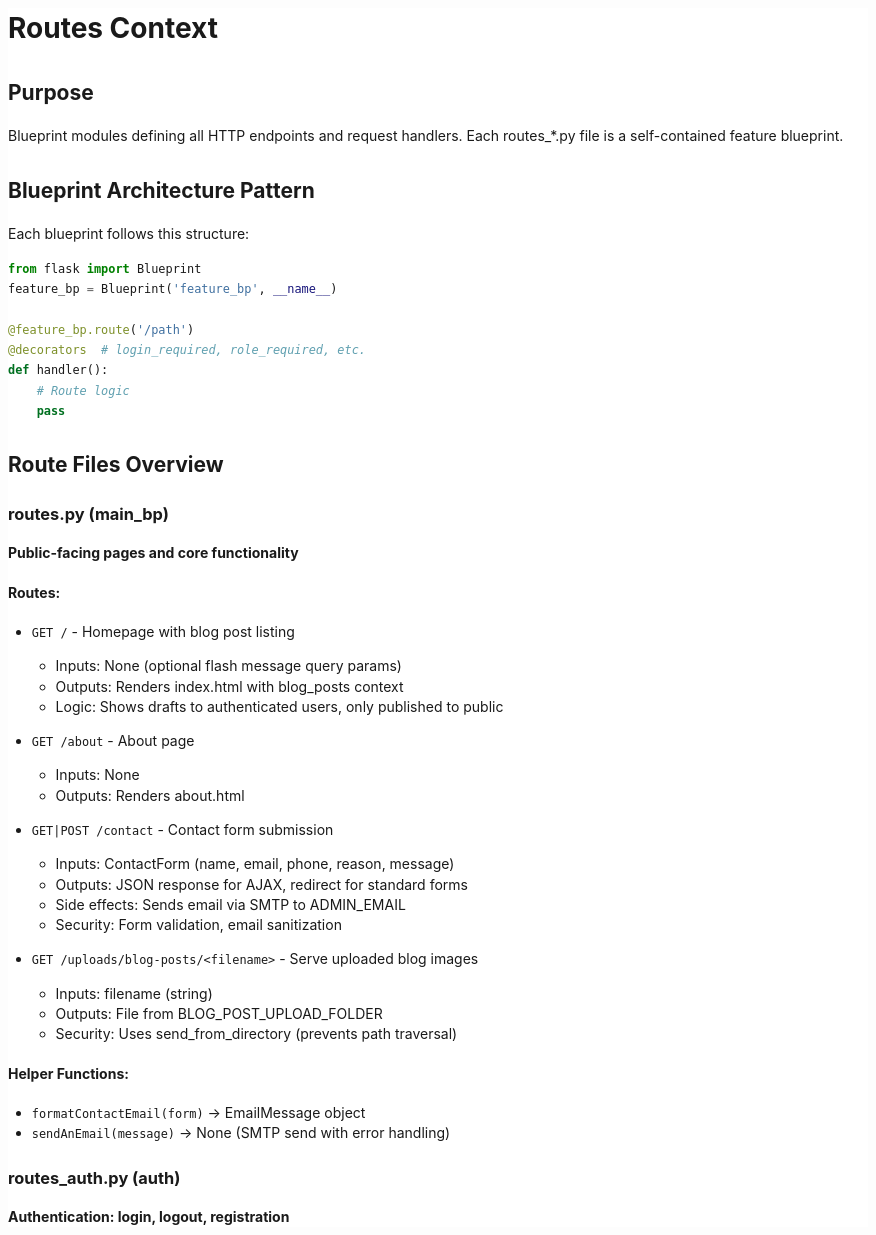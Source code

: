 # Routes Context

## Purpose
Blueprint modules defining all HTTP endpoints and request handlers. Each routes_*.py file is a self-contained feature blueprint.

## Blueprint Architecture Pattern
Each blueprint follows this structure:
```python
from flask import Blueprint
feature_bp = Blueprint('feature_bp', __name__)

@feature_bp.route('/path')
@decorators  # login_required, role_required, etc.
def handler():
    # Route logic
    pass
```

## Route Files Overview

### routes.py (main_bp)
**Public-facing pages and core functionality**

#### Routes:
- `GET /` - Homepage with blog post listing
  - Inputs: None (optional flash message query params)
  - Outputs: Renders index.html with blog_posts context
  - Logic: Shows drafts to authenticated users, only published to public

- `GET /about` - About page
  - Inputs: None
  - Outputs: Renders about.html

- `GET|POST /contact` - Contact form submission
  - Inputs: ContactForm (name, email, phone, reason, message)
  - Outputs: JSON response for AJAX, redirect for standard forms
  - Side effects: Sends email via SMTP to ADMIN_EMAIL
  - Security: Form validation, email sanitization

- `GET /uploads/blog-posts/<filename>` - Serve uploaded blog images
  - Inputs: filename (string)
  - Outputs: File from BLOG_POST_UPLOAD_FOLDER
  - Security: Uses send_from_directory (prevents path traversal)

#### Helper Functions:
- `formatContactEmail(form)` → EmailMessage object
- `sendAnEmail(message)` → None (SMTP send with error handling)

### routes_auth.py (auth)
**Authentication: login, logout, registration**
